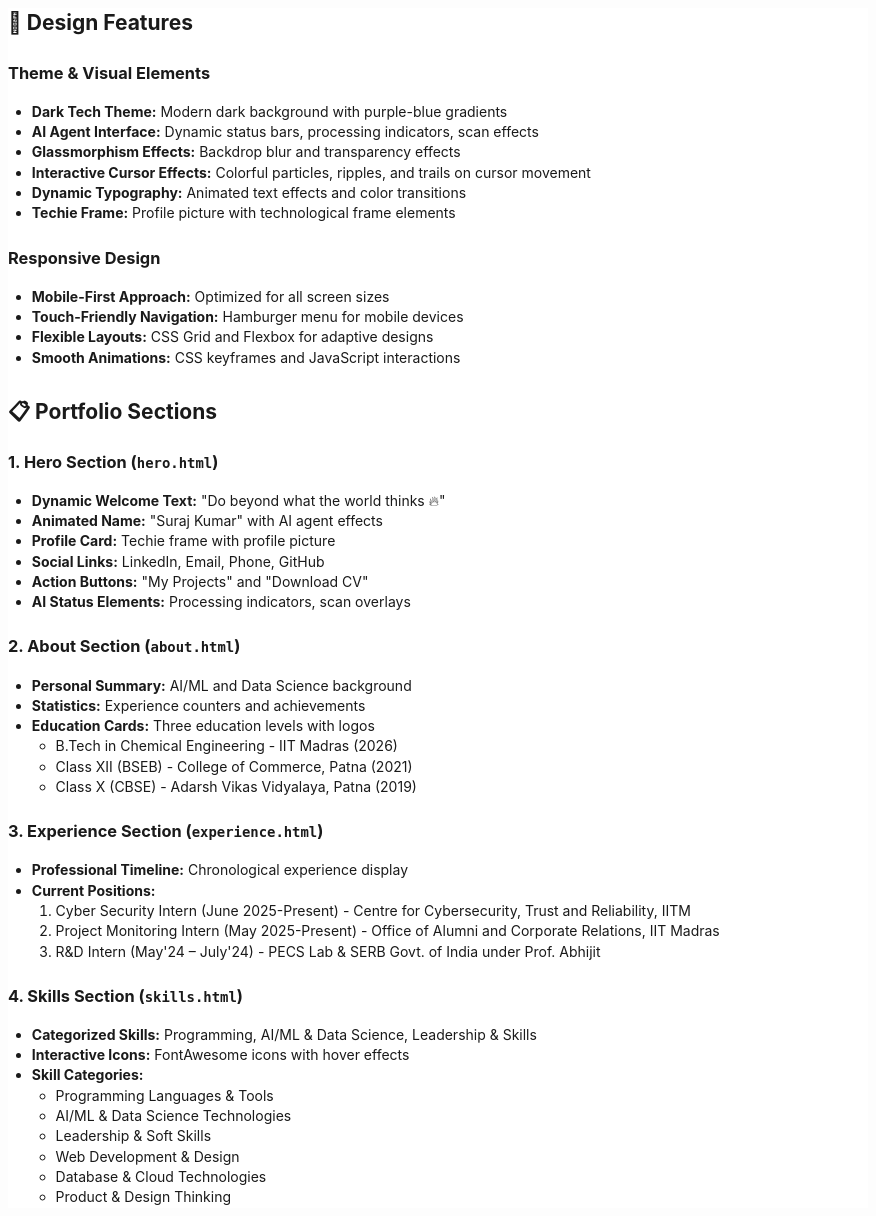 ## 🎨 Design Features

### Theme & Visual Elements
- **Dark Tech Theme:** Modern dark background with purple-blue gradients
- **AI Agent Interface:** Dynamic status bars, processing indicators, scan effects
- **Glassmorphism Effects:** Backdrop blur and transparency effects
- **Interactive Cursor Effects:** Colorful particles, ripples, and trails on cursor movement
- **Dynamic Typography:** Animated text effects and color transitions
- **Techie Frame:** Profile picture with technological frame elements

### Responsive Design
- **Mobile-First Approach:** Optimized for all screen sizes
- **Touch-Friendly Navigation:** Hamburger menu for mobile devices
- **Flexible Layouts:** CSS Grid and Flexbox for adaptive designs
- **Smooth Animations:** CSS keyframes and JavaScript interactions

## 📋 Portfolio Sections

### 1. Hero Section (`hero.html`)
- **Dynamic Welcome Text:** "Do beyond what the world thinks 🔥"
- **Animated Name:** "Suraj Kumar" with AI agent effects
- **Profile Card:** Techie frame with profile picture
- **Social Links:** LinkedIn, Email, Phone, GitHub
- **Action Buttons:** "My Projects" and "Download CV"
- **AI Status Elements:** Processing indicators, scan overlays

### 2. About Section (`about.html`)
- **Personal Summary:** AI/ML and Data Science background
- **Statistics:** Experience counters and achievements
- **Education Cards:** Three education levels with logos
  - B.Tech in Chemical Engineering - IIT Madras (2026)
  - Class XII (BSEB) - College of Commerce, Patna (2021)
  - Class X (CBSE) - Adarsh Vikas Vidyalaya, Patna (2019)

### 3. Experience Section (`experience.html`)
- **Professional Timeline:** Chronological experience display
- **Current Positions:**
  1. Cyber Security Intern (June 2025-Present) - Centre for Cybersecurity, Trust and Reliability, IITM
  2. Project Monitoring Intern (May 2025-Present) - Office of Alumni and Corporate Relations, IIT Madras
  3. R&D Intern (May'24 – July'24) - PECS Lab & SERB Govt. of India under Prof. Abhijit

### 4. Skills Section (`skills.html`)
- **Categorized Skills:** Programming, AI/ML & Data Science, Leadership & Skills
- **Interactive Icons:** FontAwesome icons with hover effects
- **Skill Categories:**
  - Programming Languages & Tools
  - AI/ML & Data Science Technologies
  - Leadership & Soft Skills
  - Web Development & Design
  - Database & Cloud Technologies
  - Product & Design Thinking
